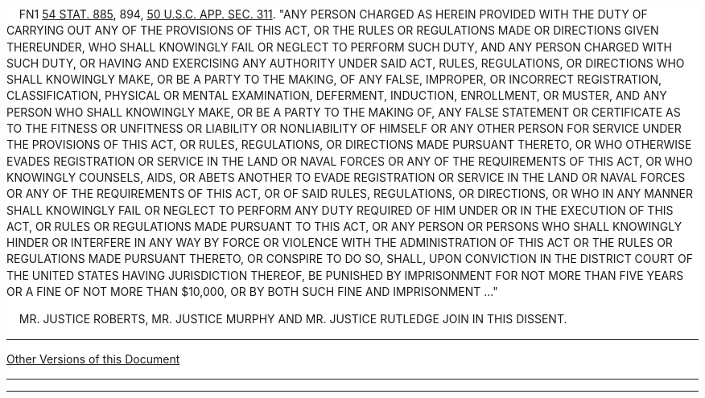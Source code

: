     FN1  [54 STAT. 885][/us/stat/54/885], 894, [50 U.S.C. APP. SEC. 311][/us/usc/t50a/s311].  "ANY PERSON CHARGED AS HEREIN PROVIDED WITH THE DUTY OF CARRYING OUT ANY OF THE PROVISIONS OF THIS ACT, OR THE RULES OR REGULATIONS MADE OR DIRECTIONS GIVEN THEREUNDER, WHO SHALL KNOWINGLY FAIL OR NEGLECT TO PERFORM SUCH DUTY, AND ANY PERSON CHARGED WITH SUCH DUTY, OR HAVING AND EXERCISING ANY AUTHORITY UNDER SAID ACT, RULES, REGULATIONS, OR DIRECTIONS WHO SHALL KNOWINGLY MAKE, OR BE A PARTY TO THE MAKING, OF ANY FALSE, IMPROPER, OR INCORRECT REGISTRATION, CLASSIFICATION, PHYSICAL OR MENTAL EXAMINATION, DEFERMENT, INDUCTION, ENROLLMENT, OR MUSTER, AND ANY PERSON WHO SHALL KNOWINGLY MAKE, OR BE A PARTY TO THE MAKING OF, ANY FALSE STATEMENT OR CERTIFICATE AS TO THE FITNESS OR UNFITNESS OR LIABILITY OR NONLIABILITY OF HIMSELF OR ANY OTHER PERSON FOR SERVICE UNDER THE PROVISIONS OF THIS ACT, OR RULES, REGULATIONS, OR DIRECTIONS MADE PURSUANT THERETO, OR WHO OTHERWISE EVADES REGISTRATION OR SERVICE IN THE LAND OR NAVAL FORCES OR ANY OF THE REQUIREMENTS OF THIS ACT, OR WHO KNOWINGLY COUNSELS, AIDS, OR ABETS ANOTHER TO EVADE REGISTRATION OR SERVICE IN THE LAND OR NAVAL FORCES OR ANY OF THE REQUIREMENTS OF THIS ACT, OR OF SAID RULES, REGULATIONS, OR DIRECTIONS, OR WHO IN ANY MANNER SHALL KNOWINGLY FAIL OR NEGLECT TO PERFORM ANY DUTY REQUIRED OF HIM UNDER OR IN THE EXECUTION OF THIS ACT, OR RULES OR REGULATIONS MADE PURSUANT TO THIS ACT, OR ANY PERSON OR PERSONS WHO SHALL KNOWINGLY HINDER OR INTERFERE IN ANY WAY BY FORCE OR VIOLENCE WITH THE ADMINISTRATION OF THIS ACT OR THE RULES OR REGULATIONS MADE PURSUANT THERETO, OR CONSPIRE TO DO SO, SHALL, UPON CONVICTION IN THE DISTRICT COURT OF THE UNITED STATES HAVING JURISDICTION THEREOF, BE PUNISHED BY IMPRISONMENT FOR NOT MORE THAN FIVE YEARS OR A FINE OF NOT MORE THAN $10,000, OR BY BOTH SUCH FINE AND IMPRISONMENT  ..."

    MR. JUSTICE ROBERTS, MR. JUSTICE MURPHY AND MR. JUSTICE RUTLEDGE JOIN IN THIS DISSENT.

----------

[Other Versions of this Document](https://publicdocs.github.io/go/links?ns=uslm-x&ref=%2Fus%2Fcourts%2Fscotus%2FusReporter%2F323%2F338)

----------
----------

[/us/courts/scotus/usReporter/323/338]: https://publicdocs.github.io/go/links?ns=uslm-x&ref=%2Fus%2Fcourts%2Fscotus%2FusReporter%2F323%2F338
[/us/stat/54/885]: https://publicdocs.github.io/go/links?ns=uslm&ref=%2Fus%2Fstat%2F54%2F885
[/us/courts/scotus/usReporter/322/720]: https://publicdocs.github.io/go/links?ns=uslm-x&ref=%2Fus%2Fcourts%2Fscotus%2FusReporter%2F322%2F720
[/us/stat/54/885]: https://publicdocs.github.io/go/links?ns=uslm&ref=%2Fus%2Fstat%2F54%2F885
[/us/usc/t50a/s311]: https://publicdocs.github.io/go/links?ns=uslm&ref=%2Fus%2Fusc%2Ft50a%2Fs311
[/us/courts/scotus/usReporter/229/373]: https://publicdocs.github.io/go/links?ns=uslm-x&ref=%2Fus%2Fcourts%2Fscotus%2FusReporter%2F229%2F373
[/us/usc/t18/s88]: https://publicdocs.github.io/go/links?ns=uslm&ref=%2Fus%2Fusc%2Ft18%2Fs88
[/us/courts/scotus/usReporter/238/78]: https://publicdocs.github.io/go/links?ns=uslm-x&ref=%2Fus%2Fcourts%2Fscotus%2FusReporter%2F238%2F78
[/us/courts/scotus/usReporter/300/41]: https://publicdocs.github.io/go/links?ns=uslm-x&ref=%2Fus%2Fcourts%2Fscotus%2FusReporter%2F300%2F41
[/us/stat/40/76]: https://publicdocs.github.io/go/links?ns=uslm&ref=%2Fus%2Fstat%2F40%2F76
[/us/usc/t50a/s201]: https://publicdocs.github.io/go/links?ns=uslm&ref=%2Fus%2Fusc%2Ft50a%2Fs201
[/us/stat/35/1089]: https://publicdocs.github.io/go/links?ns=uslm&ref=%2Fus%2Fstat%2F35%2F1089
[/us/usc/t18/s6]: https://publicdocs.github.io/go/links?ns=uslm&ref=%2Fus%2Fusc%2Ft18%2Fs6
[/us/courts/scotus/usReporter/144/677]: https://publicdocs.github.io/go/links?ns=uslm-x&ref=%2Fus%2Fcourts%2Fscotus%2FusReporter%2F144%2F677
[/us/courts/scotus/usReporter/220/506]: https://publicdocs.github.io/go/links?ns=uslm-x&ref=%2Fus%2Fcourts%2Fscotus%2FusReporter%2F220%2F506
[/us/courts/scotus/usReporter/131/405]: https://publicdocs.github.io/go/links?ns=uslm-x&ref=%2Fus%2Fcourts%2Fscotus%2FusReporter%2F131%2F405
[/us/courts/scotus/usReporter/319/503]: https://publicdocs.github.io/go/links?ns=uslm-x&ref=%2Fus%2Fcourts%2Fscotus%2FusReporter%2F319%2F503
[/us/courts/scotus/usReporter/253/142]: https://publicdocs.github.io/go/links?ns=uslm-x&ref=%2Fus%2Fcourts%2Fscotus%2FusReporter%2F253%2F142
[/us/courts/scotus/usReporter/245/474]: https://publicdocs.github.io/go/links?ns=uslm-x&ref=%2Fus%2Fcourts%2Fscotus%2FusReporter%2F245%2F474
[/us/stat/40/217]: https://publicdocs.github.io/go/links?ns=uslm&ref=%2Fus%2Fstat%2F40%2F217
[/us/stat/41/1359]: https://publicdocs.github.io/go/links?ns=uslm&ref=%2Fus%2Fstat%2F41%2F1359
[/us/usc/t50/s34]: https://publicdocs.github.io/go/links?ns=uslm&ref=%2Fus%2Fusc%2Ft50%2Fs34
[/us/courts/scotus/usReporter/249/204]: https://publicdocs.github.io/go/links?ns=uslm-x&ref=%2Fus%2Fcourts%2Fscotus%2FusReporter%2F249%2F204
[/us/courts/scotus/usReporter/252/239]: https://publicdocs.github.io/go/links?ns=uslm-x&ref=%2Fus%2Fcourts%2Fscotus%2FusReporter%2F252%2F239
[/us/courts/scotus/usReporter/285/515]: https://publicdocs.github.io/go/links?ns=uslm-x&ref=%2Fus%2Fcourts%2Fscotus%2FusReporter%2F285%2F515
[/us/usc/t18/s6]: https://publicdocs.github.io/go/links?ns=uslm&ref=%2Fus%2Fusc%2Ft18%2Fs6
[/us/stat/40/217]: https://publicdocs.github.io/go/links?ns=uslm&ref=%2Fus%2Fstat%2F40%2F217
[/us/usc/t50/s34]: https://publicdocs.github.io/go/links?ns=uslm&ref=%2Fus%2Fusc%2Ft50%2Fs34
[/us/courts/scotus/usReporter/252/581]: https://publicdocs.github.io/go/links?ns=uslm-x&ref=%2Fus%2Fcourts%2Fscotus%2FusReporter%2F252%2F581
[/us/courts/scotus/usReporter/256/689]: https://publicdocs.github.io/go/links?ns=uslm-x&ref=%2Fus%2Fcourts%2Fscotus%2FusReporter%2F256%2F689
[/us/courts/scotus/usReporter/144/677]: https://publicdocs.github.io/go/links?ns=uslm-x&ref=%2Fus%2Fcourts%2Fscotus%2FusReporter%2F144%2F677
[/us/courts/scotus/usReporter/220/506]: https://publicdocs.github.io/go/links?ns=uslm-x&ref=%2Fus%2Fcourts%2Fscotus%2FusReporter%2F220%2F506

[/us/courts/scotus/usReporter/318/236]: https://publicdocs.github.io/go/links?ns=uslm-x&ref=%2Fus%2Fcourts%2Fscotus%2FusReporter%2F318%2F236
[/us/courts/scotus/usReporter/165/526]: https://publicdocs.github.io/go/links?ns=uslm-x&ref=%2Fus%2Fcourts%2Fscotus%2FusReporter%2F165%2F526
[/us/courts/scotus/usReporter/228/14]: https://publicdocs.github.io/go/links?ns=uslm-x&ref=%2Fus%2Fcourts%2Fscotus%2FusReporter%2F228%2F14
[/us/courts/scotus/usReporter/236/405]: https://publicdocs.github.io/go/links?ns=uslm-x&ref=%2Fus%2Fcourts%2Fscotus%2FusReporter%2F236%2F405
[/us/stat/53/1178]: https://publicdocs.github.io/go/links?ns=uslm&ref=%2Fus%2Fstat%2F53%2F1178
[/us/usc/t18/s418]: https://publicdocs.github.io/go/links?ns=uslm&ref=%2Fus%2Fusc%2Ft18%2Fs418
[/us/stat/48/257]: https://publicdocs.github.io/go/links?ns=uslm&ref=%2Fus%2Fstat%2F48%2F257
[/us/usc/t12/s1138]: https://publicdocs.github.io/go/links?ns=uslm&ref=%2Fus%2Fusc%2Ft12%2Fs1138
[/us/stat/26/209]: https://publicdocs.github.io/go/links?ns=uslm&ref=%2Fus%2Fstat%2F26%2F209
[/us/usc/t8/s47]: https://publicdocs.github.io/go/links?ns=uslm&ref=%2Fus%2Fusc%2Ft8%2Fs47
[/us/courts/scotus/usReporter/313/177]: https://publicdocs.github.io/go/links?ns=uslm-x&ref=%2Fus%2Fcourts%2Fscotus%2FusReporter%2F313%2F177